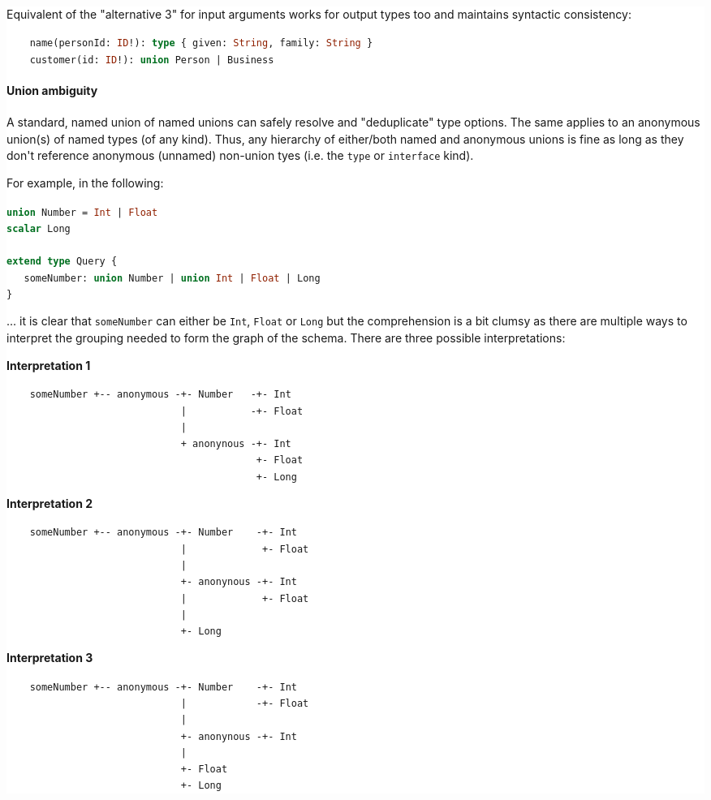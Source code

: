 Equivalent of the "alternative 3" for input arguments works for output types too 
and maintains syntactic consistency:

```GraphQL
    name(personId: ID!): type { given: String, family: String }
    customer(id: ID!): union Person | Business
```

#### Union ambiguity

A standard, named union of named unions can safely resolve and "deduplicate"
type options. The same applies to an anonymous union(s) of named types
(of any kind). Thus, any hierarchy of either/both named and anonymous unions
is fine as long as they don't reference anonymous (unnamed) non-union tyes
(i.e. the `type` or `interface` kind).

For example, in the following:

```GraphQL
union Number = Int | Float
scalar Long

extend type Query {
   someNumber: union Number | union Int | Float | Long
}
```

... it is clear that `someNumber` can either be `Int`, `Float` or `Long`
but the comprehension is a bit clumsy as there are multiple ways to interpret
the grouping needed to form the graph of the schema. There are three possible
interpretations:

**Interpretation 1**

```
    someNumber +-- anonymous -+- Number   -+- Int
                              |           -+- Float
                              |
                              + anonynous -+- Int
                                           +- Float
                                           +- Long
```

**Interpretation 2**

```
    someNumber +-- anonymous -+- Number    -+- Int
                              |             +- Float
                              |
                              +- anonynous -+- Int
                              |             +- Float
                              |
                              +- Long
```

**Interpretation 3**

```
    someNumber +-- anonymous -+- Number    -+- Int
                              |            -+- Float
                              |
                              +- anonynous -+- Int
                              |                              
                              +- Float
                              +- Long
```
